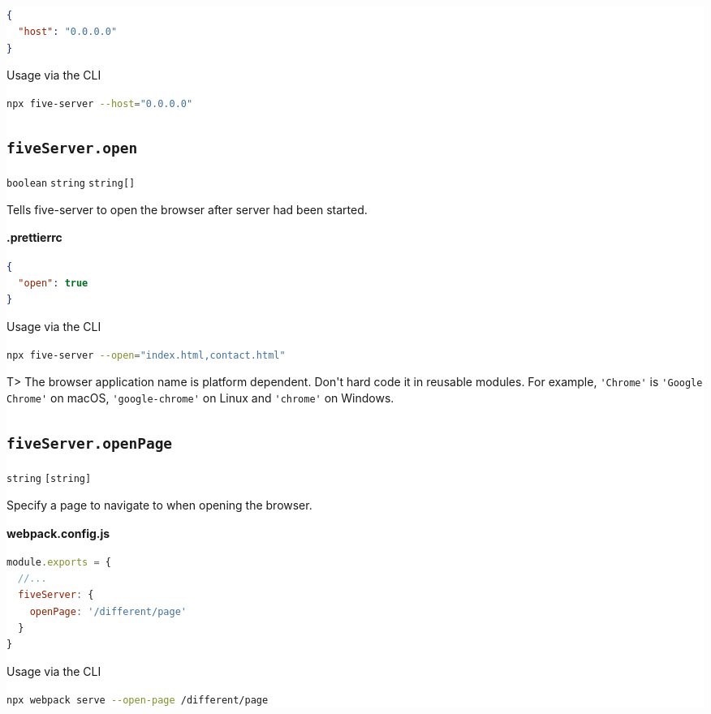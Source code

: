 ```json
{
  "host": "0.0.0.0"
}
```

Usage via the CLI

```bash
npx five-server --host="0.0.0.0"
```

## `fiveServer.open`

`boolean` `string` `string[]`

Tells five-server to open the browser after server had been started.

**.prettierrc**

```json
{
  "open": true
}
```

Usage via the CLI

```bash
npx five-server --open="index.html,contact.html"
```

T> The browser application name is platform dependent. Don't hard code it in reusable modules. For example, `'Chrome'` is `'Google Chrome'` on macOS, `'google-chrome'` on Linux and `'chrome'` on Windows.

## `fiveServer.openPage`

`string` `[string]`

Specify a page to navigate to when opening the browser.

**webpack.config.js**

```javascript
module.exports = {
  //...
  fiveServer: {
    openPage: '/different/page'
  }
}
```

Usage via the CLI

```bash
npx webpack serve --open-page /different/page
```
